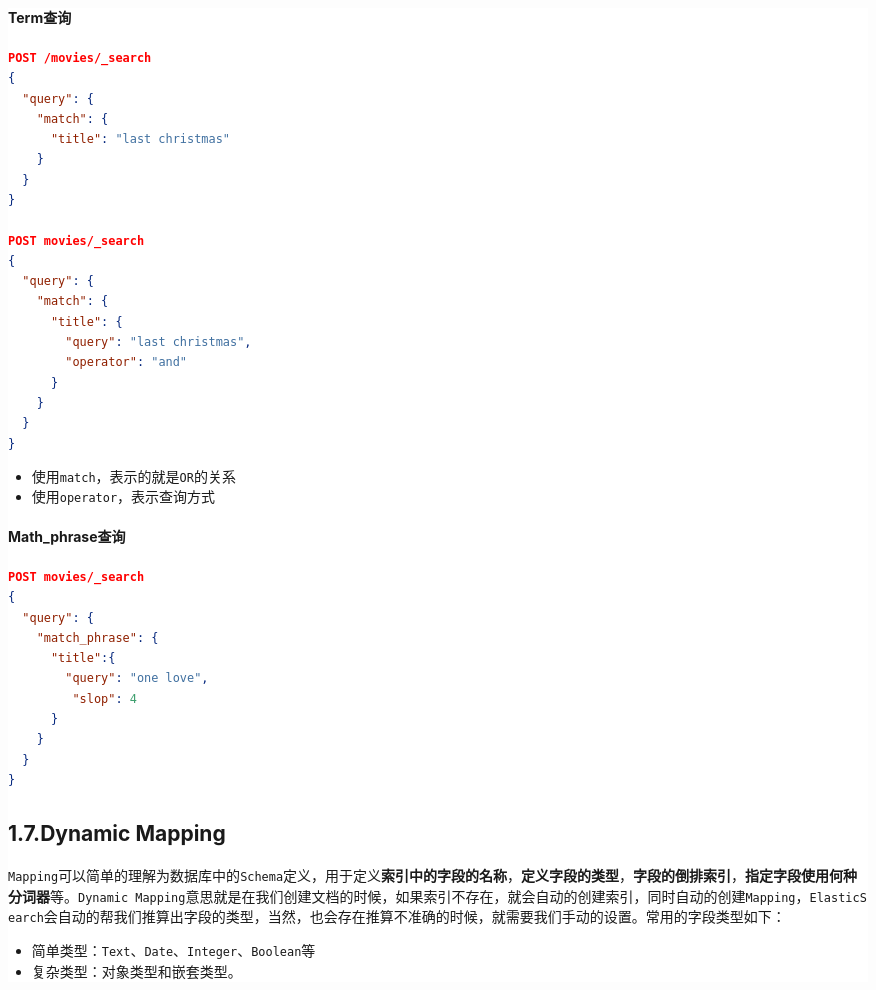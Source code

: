 #### Term查询

```json
POST /movies/_search
{
  "query": {
    "match": {
      "title": "last christmas"
    }
  }
}

POST movies/_search
{
  "query": {
    "match": {
      "title": {
        "query": "last christmas",
        "operator": "and"
      }
    }
  }
}
```

*   使用`match`，表示的就是`OR`的关系
*   使用`operator`，表示查询方式

#### Math\_phrase查询

```json
POST movies/_search
{
  "query": {
    "match_phrase": {
      "title":{
        "query": "one love",
         "slop": 4
      }
    }
  }
}
```

1.7.Dynamic Mapping
-------------------

`Mapping`可以简单的理解为数据库中的`Schema`定义，用于定义**索引中的字段的名称**，**定义字段的类型**，**字段的倒排索引**，**指定字段使用何种分词器**等。`Dynamic Mapping`意思就是在我们创建文档的时候，如果索引不存在，就会自动的创建索引，同时自动的创建`Mapping`，`ElasticSearch`会自动的帮我们推算出字段的类型，当然，也会存在推算不准确的时候，就需要我们手动的设置。常用的字段类型如下：

*   简单类型：`Text`、`Date`、`Integer`、`Boolean`等
*   复杂类型：对象类型和嵌套类型。
